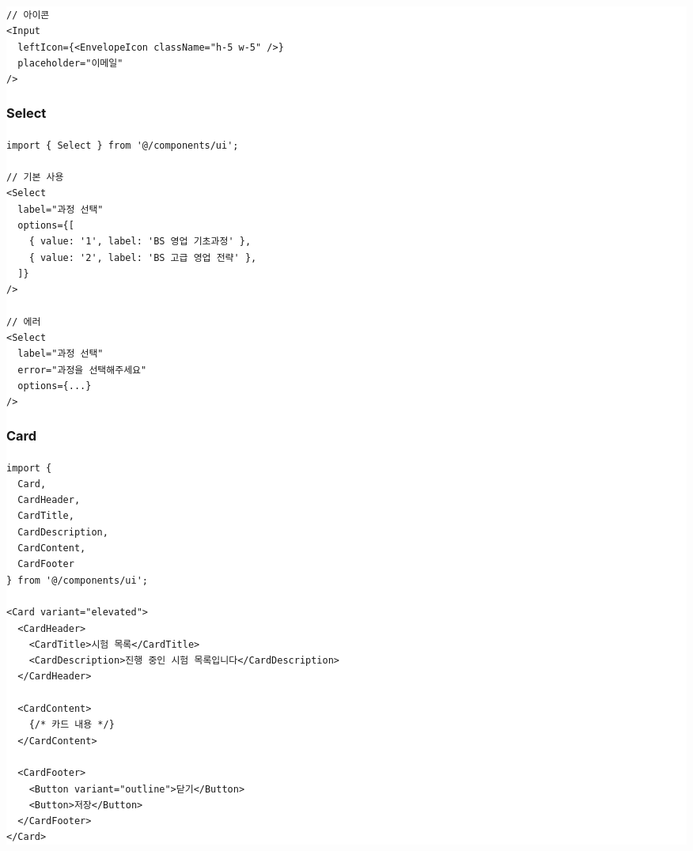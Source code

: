 ```tsx
// 아이콘
<Input
  leftIcon={<EnvelopeIcon className="h-5 w-5" />}
  placeholder="이메일"
/>
```

### Select

```tsx
import { Select } from '@/components/ui';

// 기본 사용
<Select
  label="과정 선택"
  options={[
    { value: '1', label: 'BS 영업 기초과정' },
    { value: '2', label: 'BS 고급 영업 전략' },
  ]}
/>

// 에러
<Select
  label="과정 선택"
  error="과정을 선택해주세요"
  options={...}
/>
```

### Card

```tsx
import {
  Card,
  CardHeader,
  CardTitle,
  CardDescription,
  CardContent,
  CardFooter
} from '@/components/ui';

<Card variant="elevated">
  <CardHeader>
    <CardTitle>시험 목록</CardTitle>
    <CardDescription>진행 중인 시험 목록입니다</CardDescription>
  </CardHeader>

  <CardContent>
    {/* 카드 내용 */}
  </CardContent>

  <CardFooter>
    <Button variant="outline">닫기</Button>
    <Button>저장</Button>
  </CardFooter>
</Card>
```

